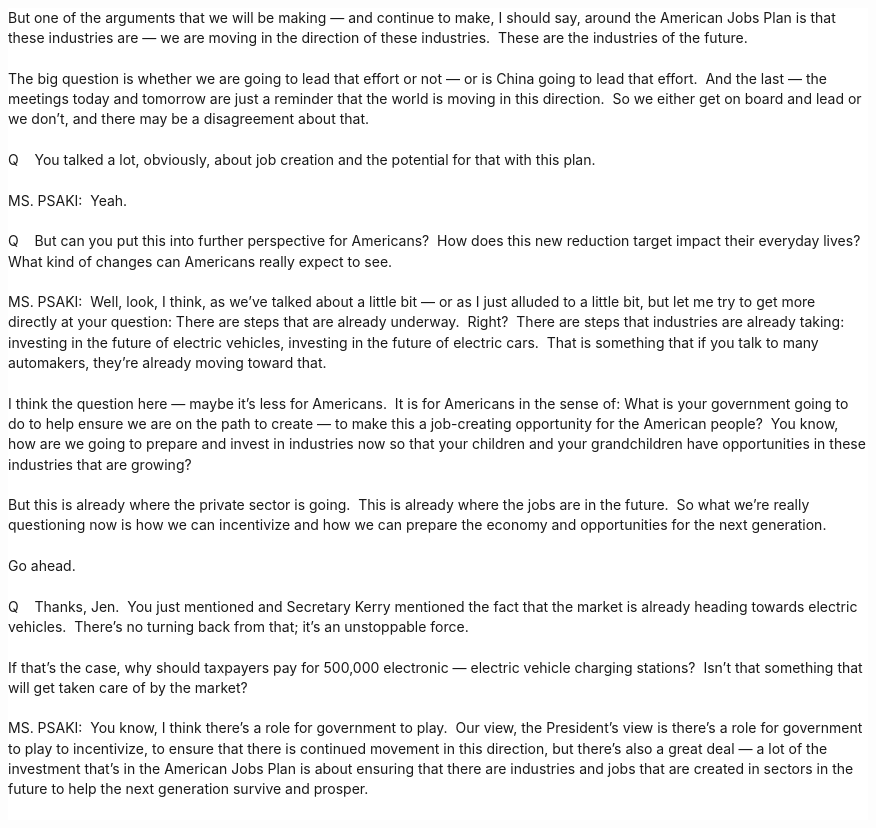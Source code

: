 But one of the arguments that we will be making — and continue to make,
I should say, around the American Jobs Plan is that these industries are
— we are moving in the direction of these industries.  These are the
industries of the future.   
   
The big question is whether we are going to lead that effort or not — or
is China going to lead that effort.  And the last — the meetings today
and tomorrow are just a reminder that the world is moving in this
direction.  So we either get on board and lead or we don’t, and there
may be a disagreement about that.  
   
Q    You talked a lot, obviously, about job creation and the potential
for that with this plan.  
   
MS. PSAKI:  Yeah.  
   
Q    But can you put this into further perspective for Americans?  How
does this new reduction target impact their everyday lives?  What kind
of changes can Americans really expect to see.  
   
MS. PSAKI:  Well, look, I think, as we’ve talked about a little bit — or
as I just alluded to a little bit, but let me try to get more directly
at your question: There are steps that are already underway.  Right? 
There are steps that industries are already taking: investing in the
future of electric vehicles, investing in the future of electric cars. 
That is something that if you talk to many automakers, they’re already
moving toward that.   
   
I think the question here — maybe it’s less for Americans.  It is for
Americans in the sense of: What is your government going to do to help
ensure we are on the path to create — to make this a job-creating
opportunity for the American people?  You know, how are we going to
prepare and invest in industries now so that your children and your
grandchildren have opportunities in these industries that are
growing?   
   
But this is already where the private sector is going.  This is already
where the jobs are in the future.  So what we’re really questioning now
is how we can incentivize and how we can prepare the economy and
opportunities for the next generation.  
   
Go ahead.  
   
Q    Thanks, Jen.  You just mentioned and Secretary Kerry mentioned the
fact that the market is already heading towards electric vehicles. 
There’s no turning back from that; it’s an unstoppable force.   
   
If that’s the case, why should taxpayers pay for 500,000 electronic —
electric vehicle charging stations?  Isn’t that something that will get
taken care of by the market?  
   
MS. PSAKI:  You know, I think there’s a role for government to play. 
Our view, the President’s view is there’s a role for government to play
to incentivize, to ensure that there is continued movement in this
direction, but there’s also a great deal — a lot of the investment
that’s in the American Jobs Plan is about ensuring that there are
industries and jobs that are created in sectors in the future to help
the next generation survive and prosper.  
   